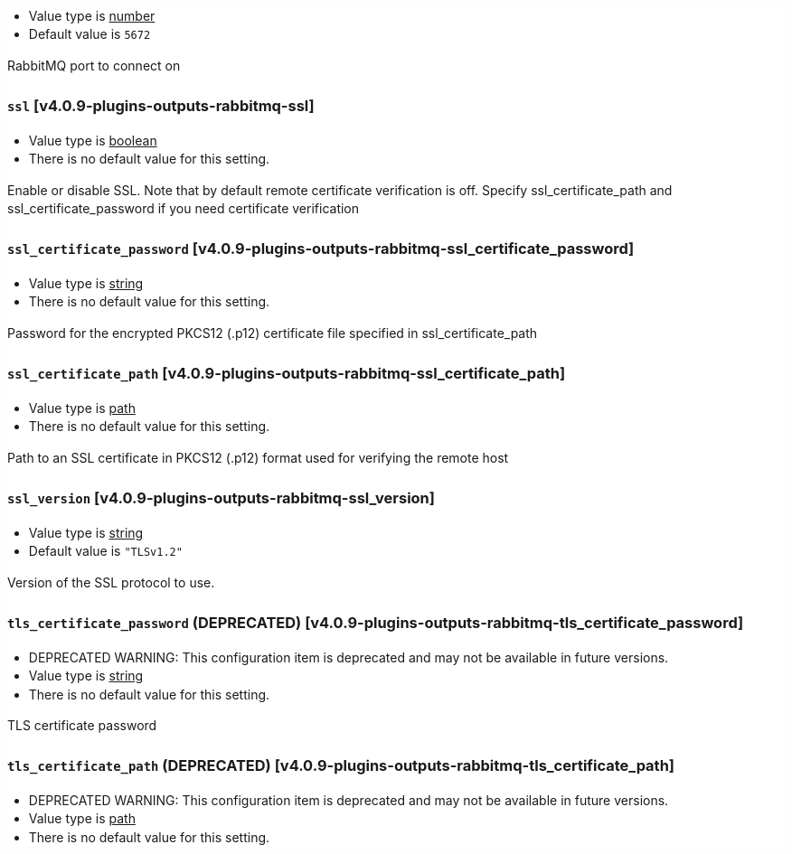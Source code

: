 * Value type is [number](logstash://reference/configuration-file-structure.md#number)
* Default value is `5672`

RabbitMQ port to connect on


### `ssl` [v4.0.9-plugins-outputs-rabbitmq-ssl]

* Value type is [boolean](logstash://reference/configuration-file-structure.md#boolean)
* There is no default value for this setting.

Enable or disable SSL. Note that by default remote certificate verification is off. Specify ssl_certificate_path and ssl_certificate_password if you need certificate verification


### `ssl_certificate_password` [v4.0.9-plugins-outputs-rabbitmq-ssl_certificate_password]

* Value type is [string](logstash://reference/configuration-file-structure.md#string)
* There is no default value for this setting.

Password for the encrypted PKCS12 (.p12) certificate file specified in ssl_certificate_path


### `ssl_certificate_path` [v4.0.9-plugins-outputs-rabbitmq-ssl_certificate_path]

* Value type is [path](logstash://reference/configuration-file-structure.md#path)
* There is no default value for this setting.

Path to an SSL certificate in PKCS12 (.p12) format used for verifying the remote host


### `ssl_version` [v4.0.9-plugins-outputs-rabbitmq-ssl_version]

* Value type is [string](logstash://reference/configuration-file-structure.md#string)
* Default value is `"TLSv1.2"`

Version of the SSL protocol to use.


### `tls_certificate_password`  (DEPRECATED) [v4.0.9-plugins-outputs-rabbitmq-tls_certificate_password]

* DEPRECATED WARNING: This configuration item is deprecated and may not be available in future versions.
* Value type is [string](logstash://reference/configuration-file-structure.md#string)
* There is no default value for this setting.

TLS certificate password


### `tls_certificate_path`  (DEPRECATED) [v4.0.9-plugins-outputs-rabbitmq-tls_certificate_path]

* DEPRECATED WARNING: This configuration item is deprecated and may not be available in future versions.
* Value type is [path](logstash://reference/configuration-file-structure.md#path)
* There is no default value for this setting.

